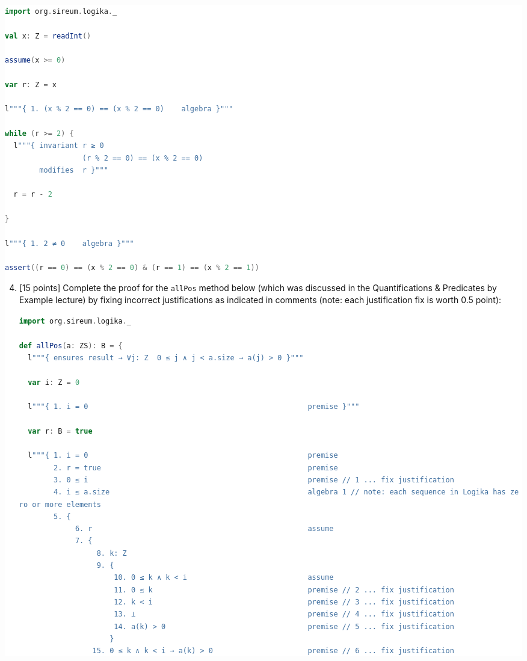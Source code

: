    ```scala
   import org.sireum.logika._
   
   val x: Z = readInt()
   
   assume(x >= 0)
   
   var r: Z = x
   
   l"""{ 1. (x % 2 == 0) == (x % 2 == 0)    algebra }"""
   
   while (r >= 2) {
     l"""{ invariant r ≥ 0
                     (r % 2 == 0) == (x % 2 == 0)
           modifies  r }"""
   
     r = r - 2
   
   }
   
   l"""{ 1. 2 ≠ 0    algebra }"""
   
   assert((r == 0) == (x % 2 == 0) & (r == 1) == (x % 2 == 1))
   ```

4. [15 points] Complete the proof for the ``allPos`` method below
   (which was discussed in the Quantifications & Predicates by Example lecture) 
   by fixing incorrect justifications as indicated in comments
   (note: each justification fix is worth 0.5 point):
    
   ```scala
   import org.sireum.logika._
   
   def allPos(a: ZS): B = {
     l"""{ ensures result → ∀j: Z  0 ≤ j ∧ j < a.size → a(j) > 0 }"""
   
     var i: Z = 0
   
     l"""{ 1. i = 0                                                   premise }"""
   
     var r: B = true
   
     l"""{ 1. i = 0                                                   premise
           2. r = true                                                premise
           3. 0 ≤ i                                                   premise // 1 ... fix justification
           4. i ≤ a.size                                              algebra 1 // note: each sequence in Logika has zero or more elements
           5. {
                6. r                                                  assume
                7. {
                     8. k: Z
                     9. {
                         10. 0 ≤ k ∧ k < i                            assume
                         11. 0 ≤ k                                    premise // 2 ... fix justification
                         12. k < i                                    premise // 3 ... fix justification
                         13. ⊥                                        premise // 4 ... fix justification
                         14. a(k) > 0                                 premise // 5 ... fix justification
                        }
                    15. 0 ≤ k ∧ k < i → a(k) > 0                      premise // 6 ... fix justification
   ```